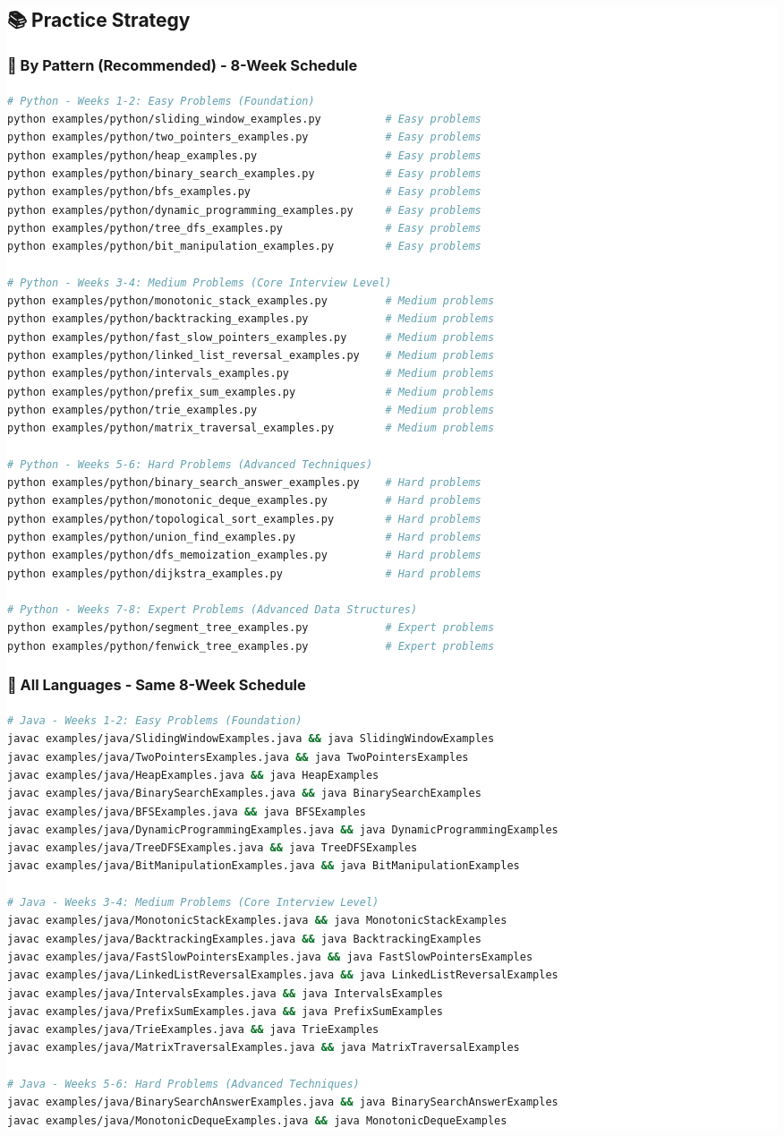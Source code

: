 
## 📚 Practice Strategy

### 🎯 By Pattern (Recommended) - 8-Week Schedule
```bash
# Python - Weeks 1-2: Easy Problems (Foundation)
python examples/python/sliding_window_examples.py          # Easy problems
python examples/python/two_pointers_examples.py            # Easy problems
python examples/python/heap_examples.py                    # Easy problems
python examples/python/binary_search_examples.py           # Easy problems
python examples/python/bfs_examples.py                     # Easy problems
python examples/python/dynamic_programming_examples.py     # Easy problems
python examples/python/tree_dfs_examples.py                # Easy problems
python examples/python/bit_manipulation_examples.py        # Easy problems

# Python - Weeks 3-4: Medium Problems (Core Interview Level)
python examples/python/monotonic_stack_examples.py         # Medium problems
python examples/python/backtracking_examples.py            # Medium problems
python examples/python/fast_slow_pointers_examples.py      # Medium problems
python examples/python/linked_list_reversal_examples.py    # Medium problems
python examples/python/intervals_examples.py               # Medium problems
python examples/python/prefix_sum_examples.py              # Medium problems
python examples/python/trie_examples.py                    # Medium problems
python examples/python/matrix_traversal_examples.py        # Medium problems

# Python - Weeks 5-6: Hard Problems (Advanced Techniques)
python examples/python/binary_search_answer_examples.py    # Hard problems
python examples/python/monotonic_deque_examples.py         # Hard problems
python examples/python/topological_sort_examples.py        # Hard problems
python examples/python/union_find_examples.py              # Hard problems
python examples/python/dfs_memoization_examples.py         # Hard problems
python examples/python/dijkstra_examples.py                # Hard problems

# Python - Weeks 7-8: Expert Problems (Advanced Data Structures)
python examples/python/segment_tree_examples.py            # Expert problems
python examples/python/fenwick_tree_examples.py            # Expert problems
```

### 🎯 All Languages - Same 8-Week Schedule
```bash
# Java - Weeks 1-2: Easy Problems (Foundation)
javac examples/java/SlidingWindowExamples.java && java SlidingWindowExamples
javac examples/java/TwoPointersExamples.java && java TwoPointersExamples
javac examples/java/HeapExamples.java && java HeapExamples
javac examples/java/BinarySearchExamples.java && java BinarySearchExamples
javac examples/java/BFSExamples.java && java BFSExamples
javac examples/java/DynamicProgrammingExamples.java && java DynamicProgrammingExamples
javac examples/java/TreeDFSExamples.java && java TreeDFSExamples
javac examples/java/BitManipulationExamples.java && java BitManipulationExamples

# Java - Weeks 3-4: Medium Problems (Core Interview Level)
javac examples/java/MonotonicStackExamples.java && java MonotonicStackExamples
javac examples/java/BacktrackingExamples.java && java BacktrackingExamples
javac examples/java/FastSlowPointersExamples.java && java FastSlowPointersExamples
javac examples/java/LinkedListReversalExamples.java && java LinkedListReversalExamples
javac examples/java/IntervalsExamples.java && java IntervalsExamples
javac examples/java/PrefixSumExamples.java && java PrefixSumExamples
javac examples/java/TrieExamples.java && java TrieExamples
javac examples/java/MatrixTraversalExamples.java && java MatrixTraversalExamples

# Java - Weeks 5-6: Hard Problems (Advanced Techniques)
javac examples/java/BinarySearchAnswerExamples.java && java BinarySearchAnswerExamples
javac examples/java/MonotonicDequeExamples.java && java MonotonicDequeExamples
```